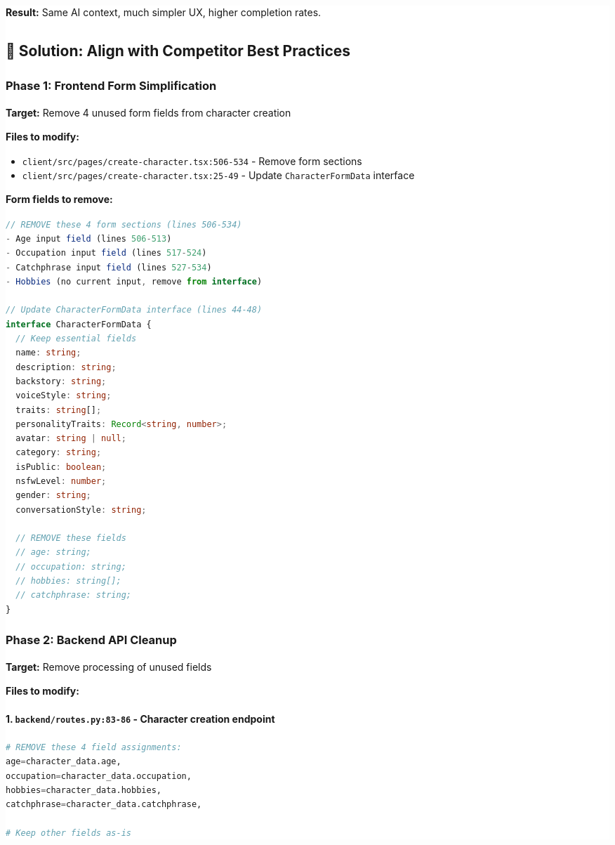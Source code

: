 **Result:** Same AI context, much simpler UX, higher completion rates.

## 🎯 **Solution: Align with Competitor Best Practices**

### **Phase 1: Frontend Form Simplification**
**Target:** Remove 4 unused form fields from character creation

**Files to modify:**
- `client/src/pages/create-character.tsx:506-534` - Remove form sections
- `client/src/pages/create-character.tsx:25-49` - Update `CharacterFormData` interface

**Form fields to remove:**
```typescript
// REMOVE these 4 form sections (lines 506-534)
- Age input field (lines 506-513)
- Occupation input field (lines 517-524)  
- Catchphrase input field (lines 527-534)
- Hobbies (no current input, remove from interface)

// Update CharacterFormData interface (lines 44-48)
interface CharacterFormData {
  // Keep essential fields
  name: string;
  description: string; 
  backstory: string;
  voiceStyle: string;
  traits: string[];
  personalityTraits: Record<string, number>;
  avatar: string | null;
  category: string;
  isPublic: boolean;
  nsfwLevel: number;
  gender: string;
  conversationStyle: string;
  
  // REMOVE these fields
  // age: string;
  // occupation: string; 
  // hobbies: string[];
  // catchphrase: string;
}
```

### **Phase 2: Backend API Cleanup**
**Target:** Remove processing of unused fields

**Files to modify:**

#### 1. `backend/routes.py:83-86` - Character creation endpoint
```python
# REMOVE these 4 field assignments:
age=character_data.age,
occupation=character_data.occupation,
hobbies=character_data.hobbies,
catchphrase=character_data.catchphrase,

# Keep other fields as-is
```

